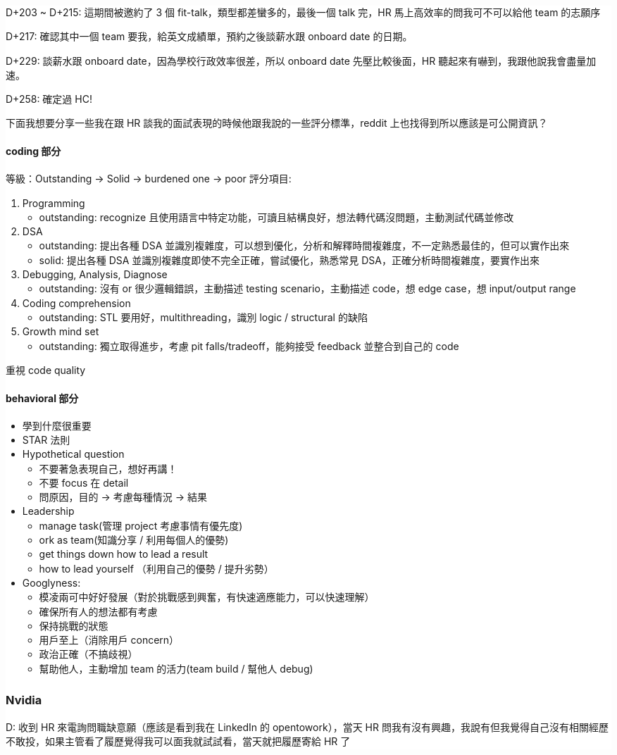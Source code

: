 D+203 ~ D+215: 這期間被邀約了 3 個 fit-talk，類型都差蠻多的，最後一個 talk 完，HR 馬上高效率的問我可不可以給他 team 的志願序

D+217: 確認其中一個 team 要我，給英文成績單，預約之後談薪水跟 onboard date 的日期。

D+229: 談薪水跟 onboard date，因為學校行政效率很差，所以 onboard date 先壓比較後面，HR 聽起來有嚇到，我跟他說我會盡量加速。

D+258: 確定過 HC!

下面我想要分享一些我在跟 HR 談我的面試表現的時候他跟我說的一些評分標準，reddit 上也找得到所以應該是可公開資訊？

#### coding 部分

等級：Outstanding -> Solid -> burdened one -> poor
評分項目:

1. Programming
   - outstanding: recognize 且使用語言中特定功能，可讀且結構良好，想法轉代碼沒問題，主動測試代碼並修改
2. DSA
   - outstanding: 提出各種 DSA 並識別複雜度，可以想到優化，分析和解釋時間複雜度，不一定熟悉最佳的，但可以實作出來
   - solid: 提出各種 DSA 並識別複雜度即使不完全正確，嘗試優化，熟悉常見 DSA，正確分析時間複雜度，要實作出來
3. Debugging, Analysis, Diagnose
   - outstanding: 沒有 or 很少邏輯錯誤，主動描述 testing scenario，主動描述 code，想 edge case，想 input/output range
4. Coding comprehension
   - outstanding: STL 要用好，multithreading，識別 logic / structural 的缺陷
5. Growth mind set
   - outstanding: 獨立取得進步，考慮 pit falls/tradeoff，能夠接受 feedback 並整合到自己的 code

重視 code quality

#### behavioral 部分

- 學到什麼很重要
- STAR 法則
- Hypothetical question
  - 不要著急表現自己，想好再講！
  - 不要 focus 在 detail
  - 問原因，目的 -> 考慮每種情況 -> 結果
- Leadership
  - manage task(管理 project 考慮事情有優先度)
  - ork as team(知識分享 / 利用每個人的優勢)
  - get things down how to lead a result
  - how to lead yourself （利用自己的優勢 / 提升劣勢）
- Googlyness:
  - 模凌兩可中好好發展（對於挑戰感到興奮，有快速適應能力，可以快速理解）
  - 確保所有人的想法都有考慮
  - 保持挑戰的狀態
  - 用戶至上（消除用戶 concern）
  - 政治正確（不搞歧視）
  - 幫助他人，主動增加 team 的活力(team build / 幫他人 debug)

### Nvidia

D: 收到 HR 來電詢問職缺意願（應該是看到我在 LinkedIn 的 opentowork），當天 HR 問我有沒有興趣，我說有但我覺得自己沒有相關經歷不敢投，如果主管看了履歷覺得我可以面我就試試看，當天就把履歷寄給 HR 了
